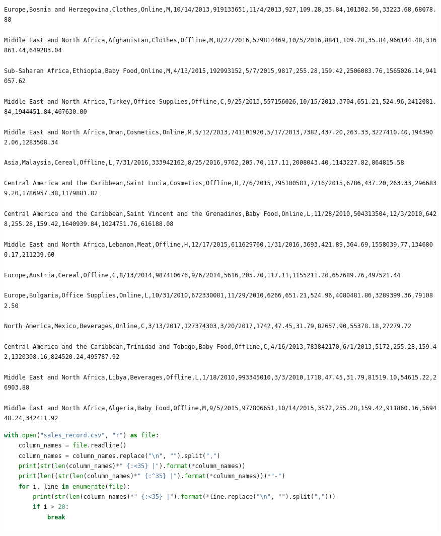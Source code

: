    Europe,Bosnia and Herzegovina,Clothes,Online,M,10/14/2013,919133651,11/4/2013,927,109.28,35.84,101302.56,33223.68,68078.88
    
    Middle East and North Africa,Afghanistan,Clothes,Offline,M,8/27/2016,579814469,10/5/2016,8841,109.28,35.84,966144.48,316861.44,649283.04
    
    Sub-Saharan Africa,Ethiopia,Baby Food,Online,M,4/13/2015,192993152,5/7/2015,9817,255.28,159.42,2506083.76,1565026.14,941057.62
    
    Middle East and North Africa,Turkey,Office Supplies,Offline,C,9/25/2013,557156026,10/15/2013,3704,651.21,524.96,2412081.84,1944451.84,467630.00
    
    Middle East and North Africa,Oman,Cosmetics,Online,M,5/12/2013,741101920,5/17/2013,7382,437.20,263.33,3227410.40,1943902.06,1283508.34
    
    Asia,Malaysia,Cereal,Offline,L,7/31/2016,333942162,8/25/2016,9762,205.70,117.11,2008043.40,1143227.82,864815.58
    
    Central America and the Caribbean,Saint Lucia,Cosmetics,Offline,H,7/6/2015,795100581,7/16/2015,6786,437.20,263.33,2966839.20,1786957.38,1179881.82
    
    Central America and the Caribbean,Saint Vincent and the Grenadines,Baby Food,Online,L,11/28/2010,504313504,12/3/2010,6428,255.28,159.42,1640939.84,1024751.76,616188.08
    
    Middle East and North Africa,Lebanon,Meat,Offline,H,12/17/2015,611629760,1/31/2016,3693,421.89,364.69,1558039.77,1346800.17,211239.60
    
    Europe,Austria,Cereal,Offline,C,8/13/2014,987410676,9/6/2014,5616,205.70,117.11,1155211.20,657689.76,497521.44
    
    Europe,Bulgaria,Office Supplies,Online,L,10/31/2010,672330081,11/29/2010,6266,651.21,524.96,4080481.86,3289399.36,791082.50
    
    North America,Mexico,Beverages,Online,C,3/13/2017,127374303,3/20/2017,1742,47.45,31.79,82657.90,55378.18,27279.72
    
    Central America and the Caribbean,Trinidad and Tobago,Baby Food,Offline,C,4/16/2013,783842170,6/1/2013,5172,255.28,159.42,1320308.16,824520.24,495787.92
    
    Middle East and North Africa,Libya,Beverages,Offline,L,1/18/2010,993345010,3/3/2010,1718,47.45,31.79,81519.10,54615.22,26903.88
    
    Middle East and North Africa,Algeria,Baby Food,Offline,M,9/5/2015,977806651,10/14/2015,3572,255.28,159.42,911860.16,569448.24,342411.92
    



```python
with open("sales_record.csv", "r") as file:
    column_names = file.readline()
    column_names = column_names.replace("\n", "").split(",")
    print(str(len(column_names)*" {:<35} |").format(*column_names))
    print(len((str(len(column_names)*" {:^35} |").format(*column_names)))*"-")
    for i, line in enumerate(file):
        print(str(len(column_names)*" {:<35} |").format(*line.replace("\n", "").split(",")))
        if i > 20:
            break
    
```
